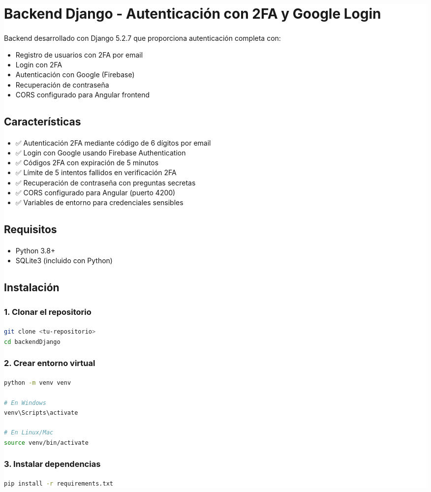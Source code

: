 # Backend Django - Autenticación con 2FA y Google Login

Backend desarrollado con Django 5.2.7 que proporciona autenticación completa con:
- Registro de usuarios con 2FA por email
- Login con 2FA
- Autenticación con Google (Firebase)
- Recuperación de contraseña
- CORS configurado para Angular frontend

## Características

- ✅ Autenticación 2FA mediante código de 6 dígitos por email
- ✅ Login con Google usando Firebase Authentication
- ✅ Códigos 2FA con expiración de 5 minutos
- ✅ Límite de 5 intentos fallidos en verificación 2FA
- ✅ Recuperación de contraseña con preguntas secretas
- ✅ CORS configurado para Angular (puerto 4200)
- ✅ Variables de entorno para credenciales sensibles

## Requisitos

- Python 3.8+
- SQLite3 (incluido con Python)

## Instalación

### 1. Clonar el repositorio

```bash
git clone <tu-repositorio>
cd backendDjango
```

### 2. Crear entorno virtual

```bash
python -m venv venv

# En Windows
venv\Scripts\activate

# En Linux/Mac
source venv/bin/activate
```

### 3. Instalar dependencias

```bash
pip install -r requirements.txt
```
